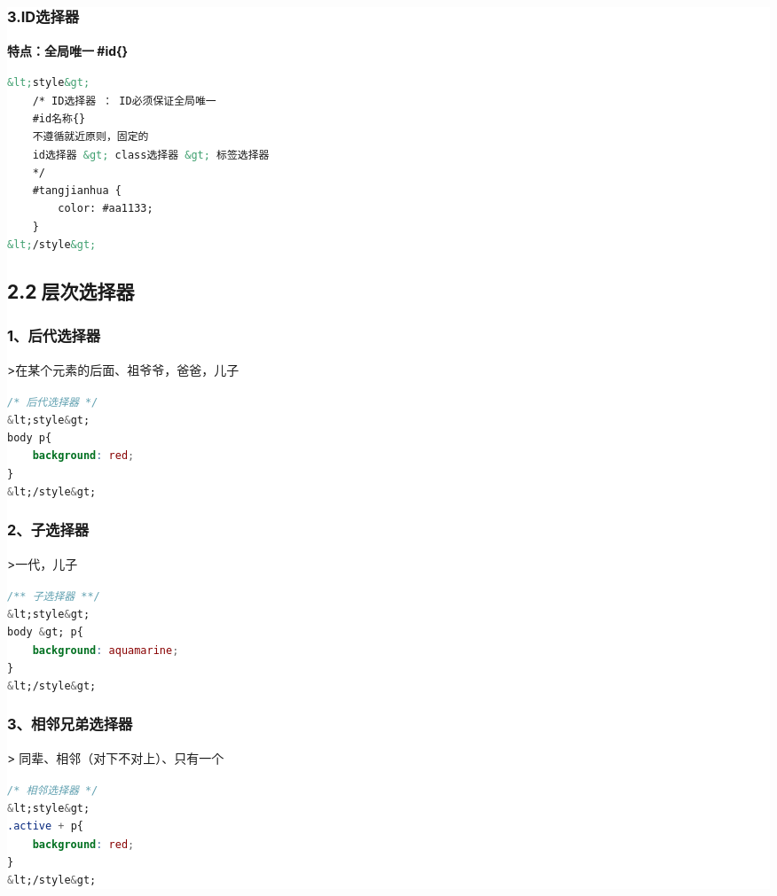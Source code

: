 ```html

```

### 3.ID选择器

**特点：全局唯一  #id{}**

```html
&lt;style&gt;
    /* ID选择器 ： ID必须保证全局唯一
    #id名称{}
    不遵循就近原则，固定的
    id选择器 &gt; class选择器 &gt; 标签选择器
    */
    #tangjianhua {
        color: #aa1133;
    }
&lt;/style&gt;
```

## 2.2 层次选择器

 ### 1、后代选择器

&gt;在某个元素的后面、祖爷爷，爸爸，儿子

```css
/* 后代选择器 */
&lt;style&gt;
body p{
    background: red;
}
&lt;/style&gt;
```



### 2、子选择器

&gt;一代，儿子

```css
/** 子选择器 **/
&lt;style&gt;
body &gt; p{
    background: aquamarine;
}
&lt;/style&gt;
```

### 3、相邻兄弟选择器

&gt; 同辈、相邻（对下不对上）、只有一个

```css
/* 相邻选择器 */
&lt;style&gt;
.active + p{
    background: red;
}
&lt;/style&gt;
```
